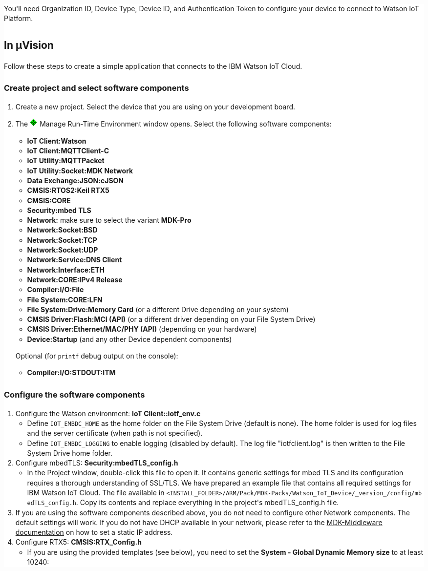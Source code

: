 You'll need Organization ID, Device Type, Device ID, and Authentication Token to configure your device to connect to Watson IoT Platform.


In &micro;Vision
----------------

Follow these steps to create a simple application that connects to the IBM Watson IoT Cloud.

### Create project and select software components
1. Create a new project. Select the device that you are using on your development board.
2. The ![Manage RTE](./static/icons/rte.png) Manage Run-Time Environment window opens. Select the following software components:
    * **IoT Client:Watson**
    * **IoT Client:MQTTClient-C**
    * **IoT Utility:MQTTPacket**
    * **IoT Utility:Socket:MDK Network**
    * **Data Exchange:JSON:cJSON**
    * **CMSIS:RTOS2:Keil RTX5**
    * **CMSIS:CORE**
    * **Security:mbed TLS**
    * **Network:** make sure to select the variant **MDK-Pro**
    * **Network:Socket:BSD**
    * **Network:Socket:TCP**
    * **Network:Socket:UDP**
    * **Network:Service:DNS Client**
    * **Network:Interface:ETH**
    * **Network:CORE:IPv4 Release**
    * **Compiler:I/O:File**
    * **File System:CORE:LFN**
    * **File System:Drive:Memory Card** (or a different Drive depending on your system)
    * **CMSIS Driver:Flash:MCI (API)** (or a different driver depending on your File System Drive)
    * **CMSIS Driver:Ethernet/MAC/PHY (API)** (depending on your hardware)
    * **Device:Startup** (and any other Device dependent components)
    
    Optional (for `printf` debug output on the console):
    * **Compiler:I/O:STDOUT:ITM**

### Configure the software components
1.  Configure the Watson environment: **IoT Client::iotf_env.c**
    * Define `IOT_EMBDC_HOME` as the home folder on the File System Drive (default is none). The home folder is used for log files and the server certificate (when path is not specified).
    * Define `IOT_EMBDC_LOGGING` to enable logging (disabled by default). The log file "iotfclient.log" is then written to the File System Drive home folder.    
2.  Configure mbedTLS: **Security:mbedTLS_config.h**
    * In the Project window, double-click this file to open it. It contains generic settings for mbed TLS and its configuration requires a thorough understanding of SSL/TLS. We have prepared an example file that contains all required settings for IBM Watson IoT Cloud. The file available in `<INSTALL_FOLDER>/ARM/Pack/MDK-Packs/Watson_IoT_Device/_version_/config/mbedTLS_config.h`. Copy its contents and replace everything in the project's mbedTLS_config.h file.
3.  If you are using the software components described above, you do not need to configure other Network components. The default settings will work. If you do not have DHCP available in your network, please refer to the [MDK-Middleware documentation](http://www.keil.com/pack/doc/mw/Network/html/index.html) on how to set a static IP address.
4.  Configure RTX5: **CMSIS:RTX_Config.h**
    * If you are using the provided templates (see below), you need to set the **System - Global Dynamic Memory size** to at least 10240:<br>